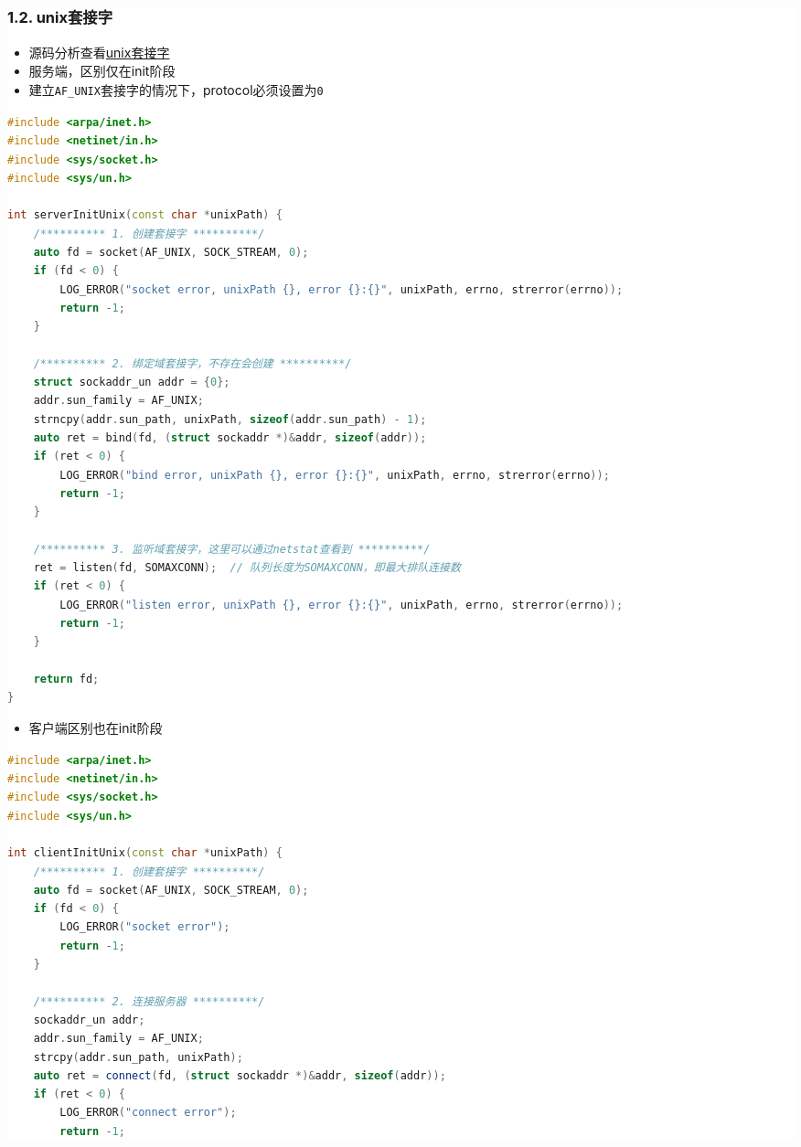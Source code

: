 ### 1.2. unix套接字

- 源码分析查看[unix套接字](/blogs/2021-03-22-linux-kernel/#1-3-unix套接字)
- 服务端，区别仅在init阶段
- 建立`AF_UNIX`套接字的情况下，protocol必须设置为`0`

```cpp
#include <arpa/inet.h>
#include <netinet/in.h>
#include <sys/socket.h>
#include <sys/un.h>

int serverInitUnix(const char *unixPath) {
    /********** 1. 创建套接字 **********/
    auto fd = socket(AF_UNIX, SOCK_STREAM, 0);
    if (fd < 0) {
        LOG_ERROR("socket error, unixPath {}, error {}:{}", unixPath, errno, strerror(errno));
        return -1;
    }

    /********** 2. 绑定域套接字，不存在会创建 **********/
    struct sockaddr_un addr = {0};
    addr.sun_family = AF_UNIX;
    strncpy(addr.sun_path, unixPath, sizeof(addr.sun_path) - 1);
    auto ret = bind(fd, (struct sockaddr *)&addr, sizeof(addr));
    if (ret < 0) {
        LOG_ERROR("bind error, unixPath {}, error {}:{}", unixPath, errno, strerror(errno));
        return -1;
    }

    /********** 3. 监听域套接字，这里可以通过netstat查看到 **********/
    ret = listen(fd, SOMAXCONN);  // 队列长度为SOMAXCONN，即最大排队连接数
    if (ret < 0) {
        LOG_ERROR("listen error, unixPath {}, error {}:{}", unixPath, errno, strerror(errno));
        return -1;
    }

    return fd;
}
```

- 客户端区别也在init阶段

```cpp
#include <arpa/inet.h>
#include <netinet/in.h>
#include <sys/socket.h>
#include <sys/un.h>

int clientInitUnix(const char *unixPath) {
    /********** 1. 创建套接字 **********/
    auto fd = socket(AF_UNIX, SOCK_STREAM, 0);
    if (fd < 0) {
        LOG_ERROR("socket error");
        return -1;
    }

    /********** 2. 连接服务器 **********/
    sockaddr_un addr;
    addr.sun_family = AF_UNIX;
    strcpy(addr.sun_path, unixPath);
    auto ret = connect(fd, (struct sockaddr *)&addr, sizeof(addr));
    if (ret < 0) {
        LOG_ERROR("connect error");
        return -1;
```